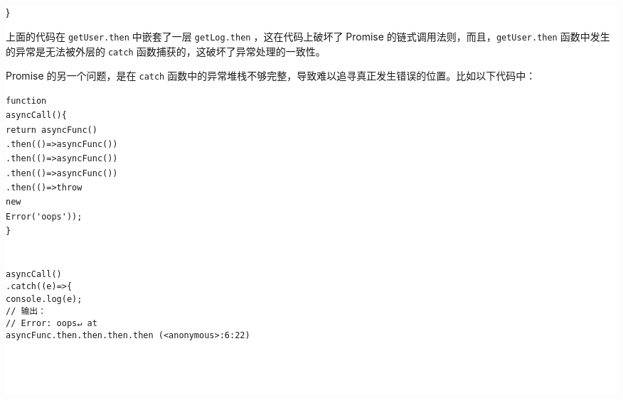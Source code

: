 }</code></pre><p>&#x4E0A;&#x9762;&#x7684;&#x4EE3;&#x7801;&#x5728; <code>getUser.then</code> &#x4E2D;&#x5D4C;&#x5957;&#x4E86;&#x4E00;&#x5C42; <code>getLog.then</code> &#xFF0C;&#x8FD9;&#x5728;&#x4EE3;&#x7801;&#x4E0A;&#x7834;&#x574F;&#x4E86; Promise &#x7684;&#x94FE;&#x5F0F;&#x8C03;&#x7528;&#x6CD5;&#x5219;&#xFF0C;&#x800C;&#x4E14;&#xFF0C;<code>getUser.then</code> &#x51FD;&#x6570;&#x4E2D;&#x53D1;&#x751F;&#x7684;&#x5F02;&#x5E38;&#x662F;&#x65E0;&#x6CD5;&#x88AB;&#x5916;&#x5C42;&#x7684; <code>catch</code> &#x51FD;&#x6570;&#x6355;&#x83B7;&#x7684;&#xFF0C;&#x8FD9;&#x7834;&#x574F;&#x4E86;&#x5F02;&#x5E38;&#x5904;&#x7406;&#x7684;&#x4E00;&#x81F4;&#x6027;&#x3002;</p><p>Promise &#x7684;&#x53E6;&#x4E00;&#x4E2A;&#x95EE;&#x9898;&#xFF0C;&#x662F;&#x5728; <code>catch</code> &#x51FD;&#x6570;&#x4E2D;&#x7684;&#x5F02;&#x5E38;&#x5806;&#x6808;&#x4E0D;&#x591F;&#x5B8C;&#x6574;&#xFF0C;&#x5BFC;&#x81F4;&#x96BE;&#x4EE5;&#x8FFD;&#x5BFB;&#x771F;&#x6B63;&#x53D1;&#x751F;&#x9519;&#x8BEF;&#x7684;&#x4F4D;&#x7F6E;&#x3002;&#x6BD4;&#x5982;&#x4EE5;&#x4E0B;&#x4EE3;&#x7801;&#x4E2D;&#xFF1A;</p><div class="widget-codetool" style="display:none"><div class="widget-codetool--inner"><span class="selectCode code-tool" data-toggle="tooltip" data-placement="top" title="" data-original-title="&#x5168;&#x9009;"></span> <span type="button" class="copyCode code-tool" data-toggle="tooltip" data-placement="top" data-clipboard-text="function asyncCall(){
    return asyncFunc()
      .then(()=&gt;asyncFunc())
      .then(()=&gt;asyncFunc())
      .then(()=&gt;asyncFunc())
      .then(()=&gt;throw new Error(&apos;oops&apos;));
}

asyncCall()
  .catch((e)=&gt;{
    console.log(e);
    // &#x8F93;&#x51FA;&#xFF1A;
    // Error: oops&#x21B5;    at asyncFunc.then.then.then.then (&lt;anonymous&gt;:6:22)
  });" title="" data-original-title="&#x590D;&#x5236;"></span> <span type="button" class="saveToNote code-tool" data-toggle="tooltip" data-placement="top" title="" data-original-title="&#x653E;&#x8FDB;&#x7B14;&#x8BB0;"></span></div></div><pre class="javascript hljs"><code class="javascript"><span class="hljs-function"><span class="hljs-keyword">function</span> <span class="hljs-title">asyncCall</span>(<span class="hljs-params"></span>)</span>{
    <span class="hljs-keyword">return</span> asyncFunc()
      .then(<span class="hljs-function"><span class="hljs-params">()</span>=&gt;</span>asyncFunc())
      .then(<span class="hljs-function"><span class="hljs-params">()</span>=&gt;</span>asyncFunc())
      .then(<span class="hljs-function"><span class="hljs-params">()</span>=&gt;</span>asyncFunc())
      .then(<span class="hljs-function"><span class="hljs-params">()</span>=&gt;</span><span class="hljs-keyword">throw</span> <span class="hljs-keyword">new</span> <span class="hljs-built_in">Error</span>(<span class="hljs-string">&apos;oops&apos;</span>));
}

asyncCall()
  .catch(<span class="hljs-function">(<span class="hljs-params">e</span>)=&gt;</span>{
    <span class="hljs-built_in">console</span>.log(e);
    <span class="hljs-comment">// &#x8F93;&#x51FA;&#xFF1A;</span>
    <span class="hljs-comment">// Error: oops&#x21B5;    at asyncFunc.then.then.then.then (&lt;anonymous&gt;:6:22)</span>